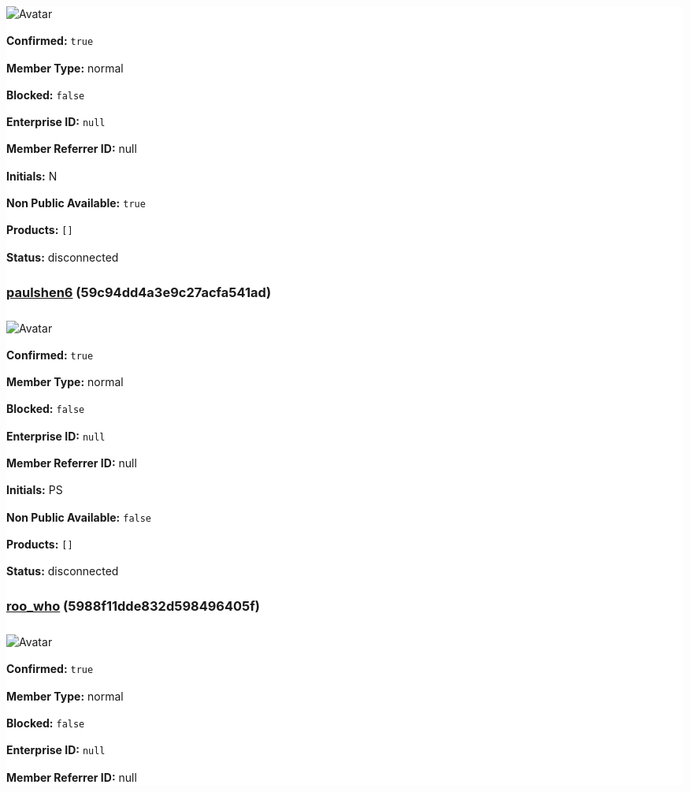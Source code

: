 ![](https://trello-members.s3.amazonaws.com/574ddfde61fe5fa251f7ee11/e9098dccbd15275dc914419bc1102f40/170.png "Avatar")

**Confirmed:** `true`

**Member Type:** normal

**Blocked:** `false`

**Enterprise ID:** `null`

**Member Referrer ID:** null

**Initials:** N

**Non Public Available:** `true`

**Products:** `[]`

**Status:** disconnected

### [paulshen6](https://trello.com/paulshen6 "Paul Shen") (59c94dd4a3e9c27acfa541ad)
### 

![](https://trello-members.s3.amazonaws.com/59c94dd4a3e9c27acfa541ad/39a99b5dc47856647351cd7ebf61e476/170.png "Avatar")

**Confirmed:** `true`

**Member Type:** normal

**Blocked:** `false`

**Enterprise ID:** `null`

**Member Referrer ID:** null

**Initials:** PS

**Non Public Available:** `false`

**Products:** `[]`

**Status:** disconnected

### [roo_who](https://trello.com/roo_who "Roo") (5988f11dde832d598496405f)
### 

![](https://trello-members.s3.amazonaws.com/5988f11dde832d598496405f/802683c4745df53078fe1b931a86b362/170.png "Avatar")

**Confirmed:** `true`

**Member Type:** normal

**Blocked:** `false`

**Enterprise ID:** `null`

**Member Referrer ID:** null
